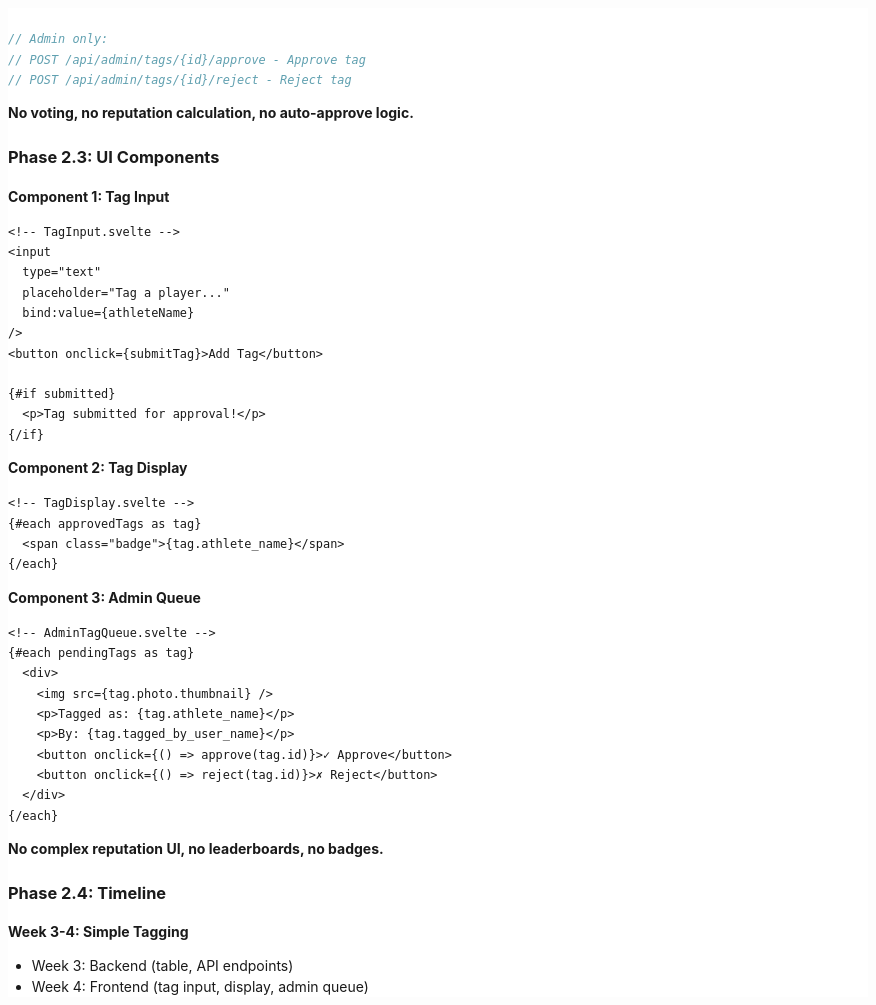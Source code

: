 ```typescript

// Admin only:
// POST /api/admin/tags/{id}/approve - Approve tag
// POST /api/admin/tags/{id}/reject - Reject tag
```

**No voting, no reputation calculation, no auto-approve logic.**

### Phase 2.3: UI Components

**Component 1: Tag Input**
```svelte
<!-- TagInput.svelte -->
<input
  type="text"
  placeholder="Tag a player..."
  bind:value={athleteName}
/>
<button onclick={submitTag}>Add Tag</button>

{#if submitted}
  <p>Tag submitted for approval!</p>
{/if}
```

**Component 2: Tag Display**
```svelte
<!-- TagDisplay.svelte -->
{#each approvedTags as tag}
  <span class="badge">{tag.athlete_name}</span>
{/each}
```

**Component 3: Admin Queue**
```svelte
<!-- AdminTagQueue.svelte -->
{#each pendingTags as tag}
  <div>
    <img src={tag.photo.thumbnail} />
    <p>Tagged as: {tag.athlete_name}</p>
    <p>By: {tag.tagged_by_user_name}</p>
    <button onclick={() => approve(tag.id)}>✓ Approve</button>
    <button onclick={() => reject(tag.id)}>✗ Reject</button>
  </div>
{/each}
```

**No complex reputation UI, no leaderboards, no badges.**

### Phase 2.4: Timeline

**Week 3-4: Simple Tagging**
- Week 3: Backend (table, API endpoints)
- Week 4: Frontend (tag input, display, admin queue)
